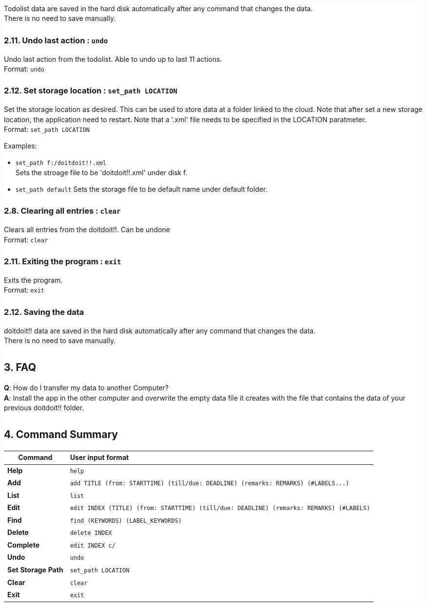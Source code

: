 Todolist data are saved in the hard disk automatically after any command that changes the data.<br>
There is no need to save manually.

### 2.11. Undo last action : `undo`

Undo last action from the todolist. Able to undo up to last 11 actions.<br>
Format: `undo`

### 2.12. Set storage location : `set_path LOCATION`

Set the storage location as desired. This can be used to store data at a folder linked to the cloud.
Note that after set a new storage location, the application need to restart.
Note that a '.xml' file needs to be specified in the LOCATION paratmeter.<br>
Format: `set_path LOCATION`

Examples:

* `set_path f:/doitdoit!!.xml`<br>
Sets the stroage file to be 'doitdoit!!.xml' under disk f.

* `set_path default`
Sets the storage file to be default name under default folder.
### 2.8. Clearing all entries : `clear`

Clears all entries from the doitdoit!!. Can be undone<br>
Format: `clear`

### 2.11. Exiting the program : `exit`

Exits the program.<br>
Format: `exit`

### 2.12. Saving the data

doitdoit!! data are saved in the hard disk automatically after any command that changes the data.<br>
There is no need to save manually.

## 3. FAQ

**Q**: How do I transfer my data to another Computer?<br>
**A**: Install the app in the other computer and overwrite the empty data file it creates with
       the file that contains the data of your previous doitdoit!! folder.

## 4. Command Summary

Command | User input format
-------- | :--------
**Help** | `help`
**Add** | `add TITLE (from: STARTTIME) (till/due: DEADLINE) (remarks: REMARKS) (#LABELS...)`
**List** | `list`
**Edit** | `edit INDEX (TITLE) (from: STARTTIME) (till/due: DEADLINE) (remarks: REMARKS) (#LABELS)`
**Find** | `find (KEYWORDS) (LABEL_KEYWORDS)`
**Delete** | `delete INDEX`
**Complete** | `edit INDEX c/`
**Undo** | `undo`
**Set Storage Path** | `set_path LOCATION`
**Clear** | `clear`
**Exit** | `exit`
